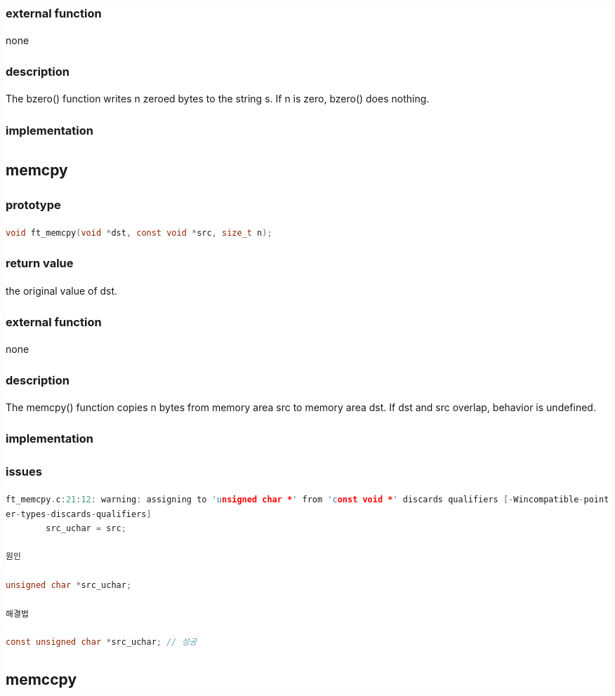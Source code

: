 ### external function

none

### description

The bzero() function writes n zeroed bytes to the string s.  If n is zero, bzero() does nothing.

### implementation

## memcpy

### prototype

```c
void ft_memcpy(void *dst, const void *src, size_t n);
```

### return value

the original value of dst.

### external function

none

### description

The memcpy() function copies n bytes from memory area src to memory area dst.  If dst and src overlap, behavior is undefined.

### implementation

### issues

```c
ft_memcpy.c:21:12: warning: assigning to 'unsigned char *' from 'const void *' discards qualifiers [-Wincompatible-pointer-types-discards-qualifiers]
        src_uchar = src;

원인

unsigned char *src_uchar;

해결법

const unsigned char *src_uchar; // 성공
```

## memccpy
